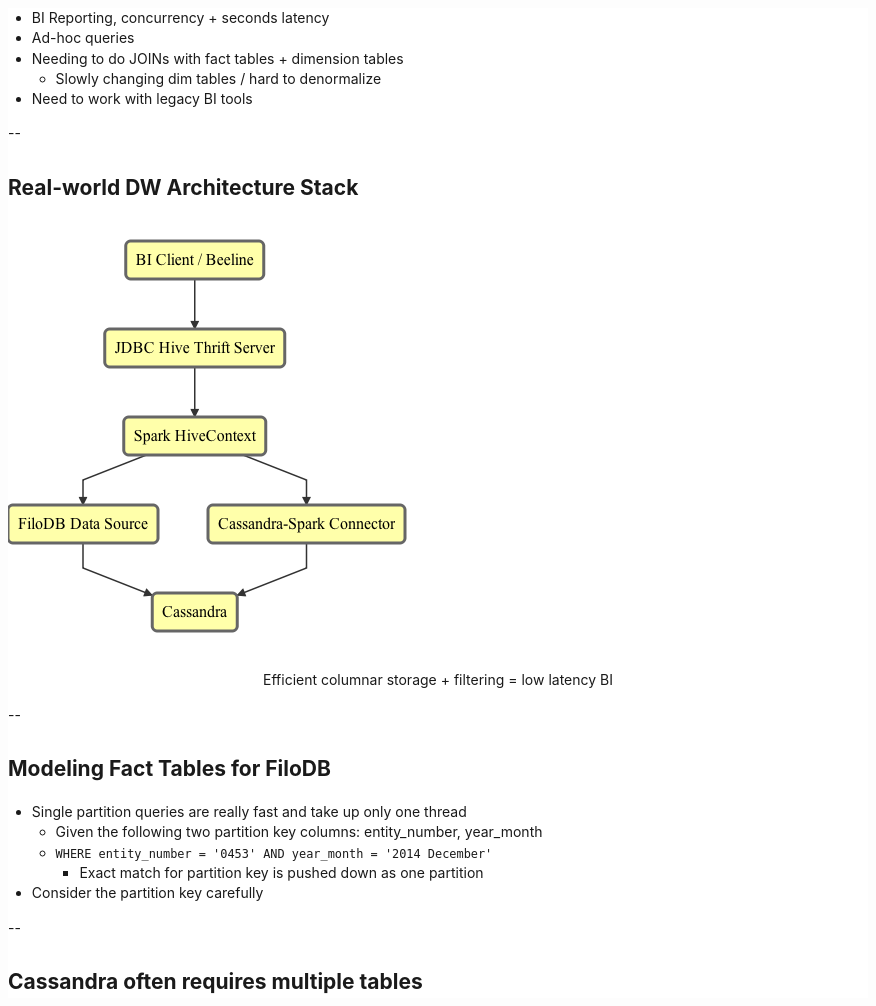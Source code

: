 - BI Reporting, concurrency + seconds latency
- Ad-hoc queries
- Needing to do JOINs with fact tables + dimension tables
  + Slowly changing dim tables / hard to denormalize
- Need to work with legacy BI tools

--

## Real-world DW Architecture Stack

![](data-warehouse.mermaid.png)


<center>
Efficient columnar storage + filtering = low latency BI
</center>

--

## Modeling Fact Tables for FiloDB

- Single partition queries are really fast and take up only one thread
  + Given the following two partition key columns: entity_number, year_month
  + `WHERE entity_number = '0453' AND year_month = '2014 December'`
    * Exact match for partition key is pushed down as one partition
- Consider the partition key carefully

--

## Cassandra often requires multiple tables
